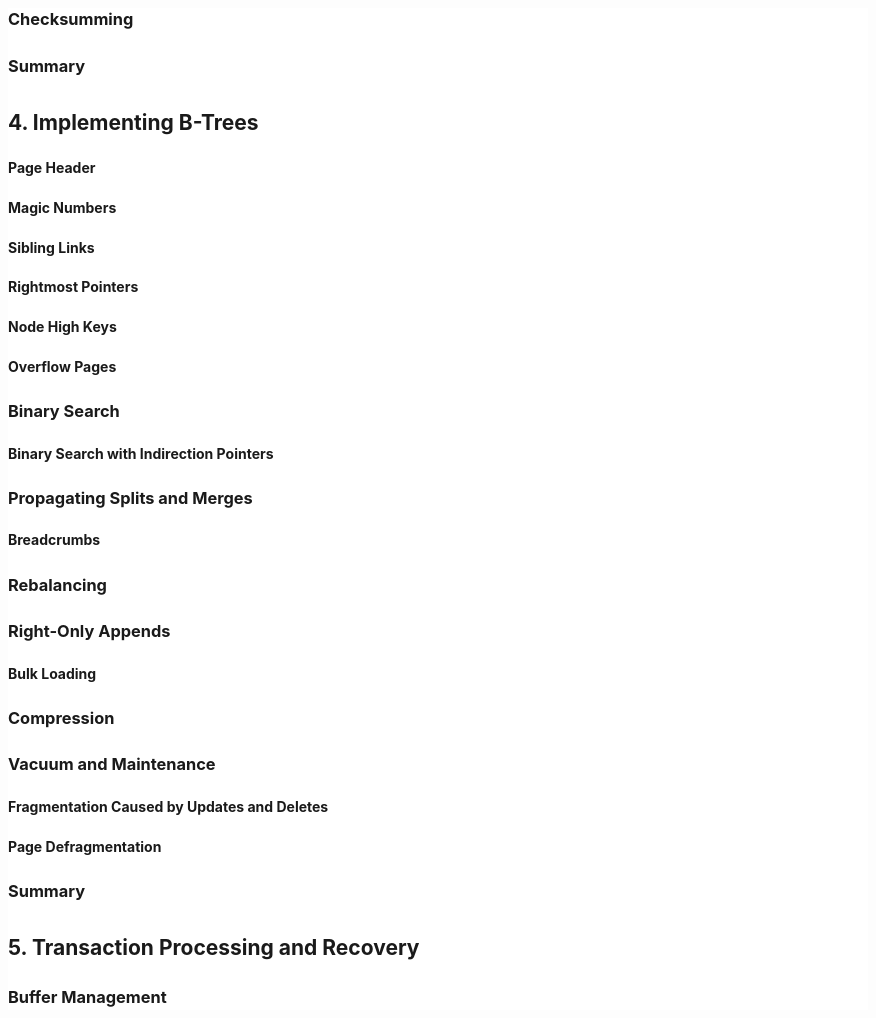 ### Checksumming

### Summary

  
  

## 4. Implementing B-Trees

#### Page Header

#### Magic Numbers

#### Sibling Links

#### Rightmost Pointers

#### Node High Keys

#### Overflow Pages

### Binary Search

#### Binary Search with Indirection Pointers

### Propagating Splits and Merges

#### Breadcrumbs

### Rebalancing

### Right-Only Appends

#### Bulk Loading

### Compression

### Vacuum and Maintenance

#### Fragmentation Caused by Updates and Deletes

#### Page Defragmentation

### Summary

  

## 5. Transaction Processing and Recovery

### Buffer Management
